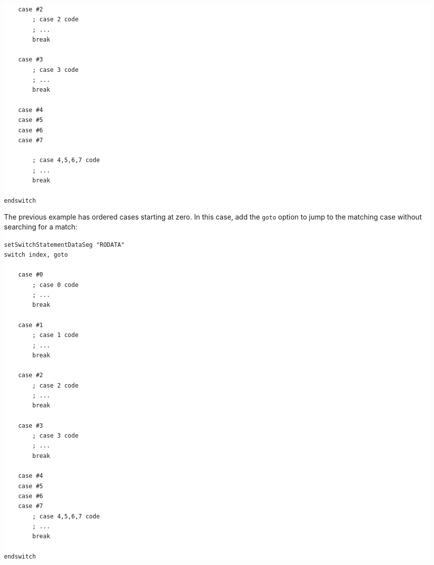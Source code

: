         case #2
            ; case 2 code
            ; ...
            break
            
        case #3
            ; case 3 code
            ; ...
            break
            
        case #4 
        case #5
        case #6
        case #7
        
            ; case 4,5,6,7 code
            ; ...
            break
    
    endswitch

The previous example has ordered cases starting at zero. In this case, add 
the `goto` option to jump to the matching case without searching for a match:

    setSwitchStatementDataSeg "RODATA"
    switch index, goto
    
        case #0
            ; case 0 code
            ; ...
            break
            
        case #1
            ; case 1 code
            ; ...
            break
            
        case #2
            ; case 2 code
            ; ...
            break
            
        case #3
            ; case 3 code
            ; ...
            break
            
        case #4 
        case #5
        case #6
        case #7
            ; case 4,5,6,7 code
            ; ...
            break
    
    endswitch
    